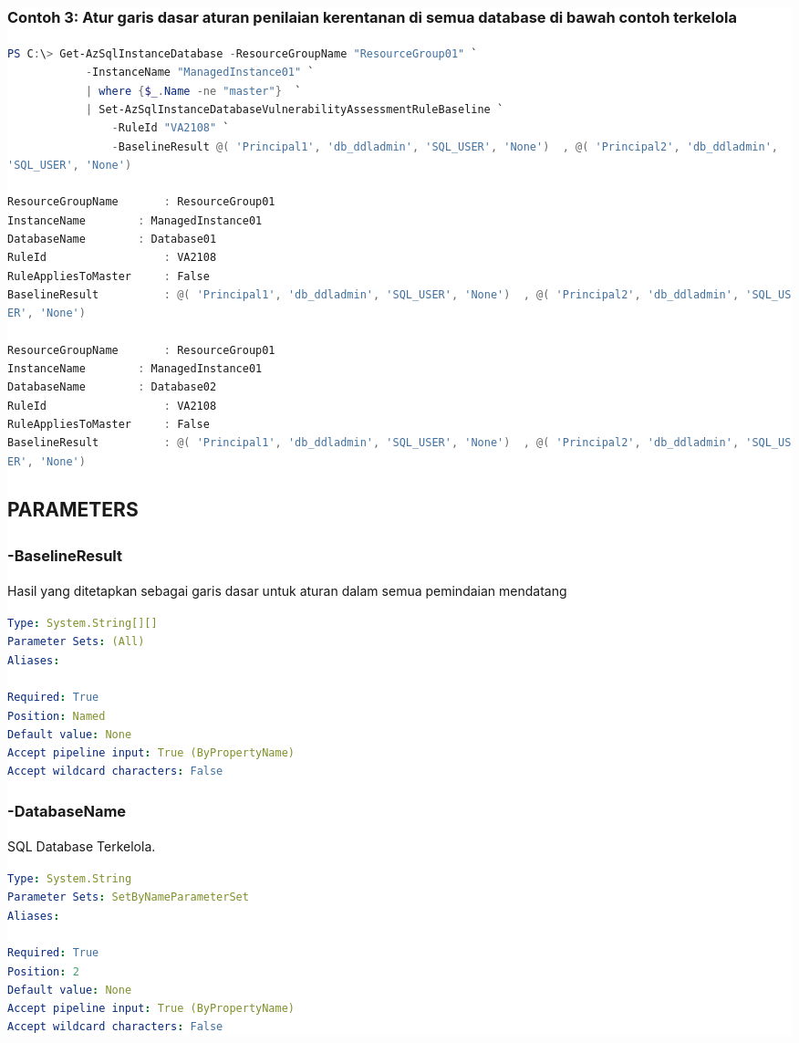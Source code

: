### Contoh 3: Atur garis dasar aturan penilaian kerentanan di semua database di bawah contoh terkelola
```powershell
PS C:\> Get-AzSqlInstanceDatabase -ResourceGroupName "ResourceGroup01" `
            -InstanceName "ManagedInstance01" `
            | where {$_.Name -ne "master"}  `
            | Set-AzSqlInstanceDatabaseVulnerabilityAssessmentRuleBaseline `
                -RuleId "VA2108" `
                -BaselineResult @( 'Principal1', 'db_ddladmin', 'SQL_USER', 'None')  , @( 'Principal2', 'db_ddladmin', 'SQL_USER', 'None')

ResourceGroupName       : ResourceGroup01
InstanceName        : ManagedInstance01
DatabaseName        : Database01
RuleId                  : VA2108
RuleAppliesToMaster     : False
BaselineResult          : @( 'Principal1', 'db_ddladmin', 'SQL_USER', 'None')  , @( 'Principal2', 'db_ddladmin', 'SQL_USER', 'None')

ResourceGroupName       : ResourceGroup01
InstanceName        : ManagedInstance01
DatabaseName        : Database02
RuleId                  : VA2108
RuleAppliesToMaster     : False
BaselineResult          : @( 'Principal1', 'db_ddladmin', 'SQL_USER', 'None')  , @( 'Principal2', 'db_ddladmin', 'SQL_USER', 'None')
```

## PARAMETERS

### -BaselineResult
Hasil yang ditetapkan sebagai garis dasar untuk aturan dalam semua pemindaian mendatang

```yaml
Type: System.String[][]
Parameter Sets: (All)
Aliases:

Required: True
Position: Named
Default value: None
Accept pipeline input: True (ByPropertyName)
Accept wildcard characters: False
```

### -DatabaseName
SQL Database Terkelola.

```yaml
Type: System.String
Parameter Sets: SetByNameParameterSet
Aliases:

Required: True
Position: 2
Default value: None
Accept pipeline input: True (ByPropertyName)
Accept wildcard characters: False
```
